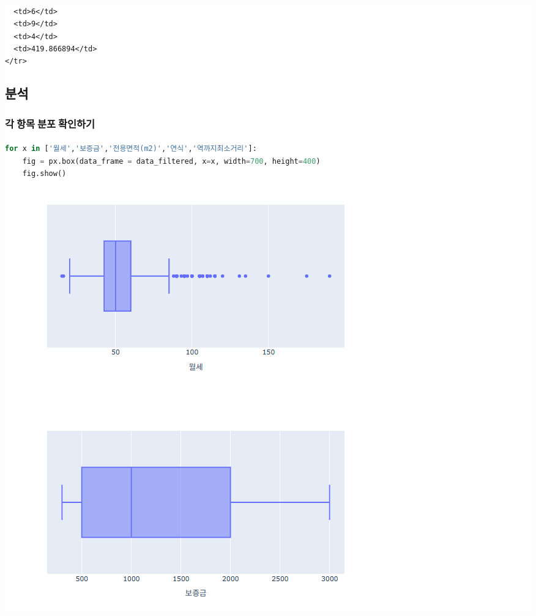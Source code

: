       <td>6</td>
      <td>9</td>
      <td>4</td>
      <td>419.866894</td>
    </tr>
  </tbody>
</table>
</div>



## 분석

### 각 항목 분포 확인하기


```python
for x in ['월세','보증금','전용면적(m2)','연식','역까지최소거리']:
    fig = px.box(data_frame = data_filtered, x=x, width=700, height=400)
    fig.show()
```

![PNG](/assets/images/Feature_Engineering/1/1.png)

